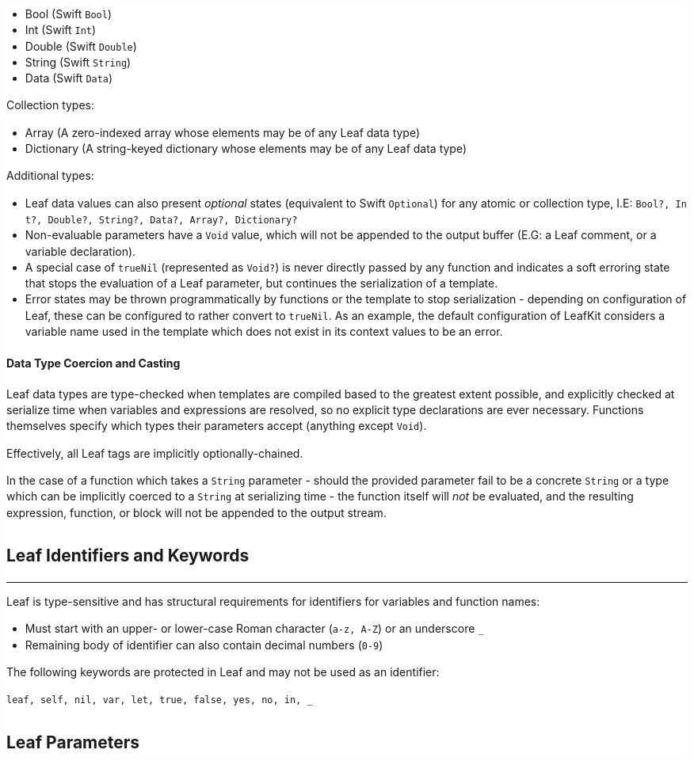 * Bool (Swift `Bool`)
* Int (Swift `Int`) 
* Double (Swift `Double`)
* String (Swift `String`)
* Data (Swift `Data`)

Collection types:

* Array (A zero-indexed array whose elements may be of any Leaf data type)
* Dictionary (A string-keyed dictionary whose elements may be of any Leaf data type)

Additional types:

* Leaf data values can also present *optional* states (equivalent to Swift `Optional`) for any atomic or collection type, I.E: `Bool?, Int?, Double?, String?, Data?, Array?, Dictionary?`
* Non-evaluable parameters have a `Void` value, which will not be appended to the output buffer (E.G: a Leaf comment, or a variable declaration).
* A special case of `trueNil` (represented as `Void?`) is never directly passed by any function and indicates a soft erroring state that stops the evaluation of a Leaf parameter, but continues the serialization of a template.
* Error states may be thrown programmatically by functions or the template to stop serialization - depending on configuration of Leaf, these can be configured to rather convert to `trueNil`. As an example, the default configuration of LeafKit considers a variable name used in the template which does not exist in its context values to be an error.

#### Data Type Coercion and Casting

Leaf data types are type-checked when templates are compiled based to the greatest extent possible, and explicitly checked at serialize time when variables and expressions are resolved, so no explicit type declarations are ever necessary. Functions themselves specify which types their parameters accept (anything except `Void`).

Effectively, all Leaf tags are implicitly optionally-chained.

In the case of a function which takes a `String` parameter - should the provided parameter fail to be a concrete `String` or a type which can be implicitly coerced to a `String` at serializing time - the function itself will *not* be evaluated, and the resulting expression, function, or block will not be appended to the output stream.



## Leaf Identifiers and Keywords

------

Leaf is type-sensitive and has structural requirements for identifiers for variables and function names:

* Must start with an upper- or lower-case Roman character (`a-z, A-Z`) or an underscore `_`
* Remaining body of identifier can also contain decimal numbers (`0-9`)

The following keywords are protected in Leaf and may not be used as an identifier:

`leaf, self, nil, var, let, true, false, yes, no, in, _`



## Leaf Parameters
